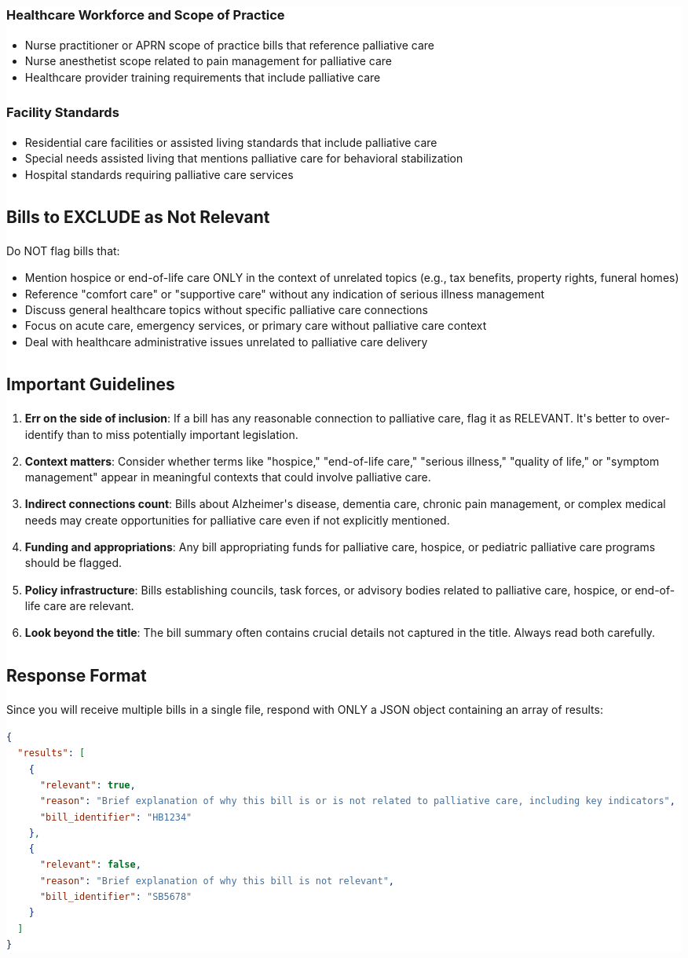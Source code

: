 ### Healthcare Workforce and Scope of Practice
- Nurse practitioner or APRN scope of practice bills that reference palliative care
- Nurse anesthetist scope related to pain management for palliative care
- Healthcare provider training requirements that include palliative care

### Facility Standards
- Residential care facilities or assisted living standards that include palliative care
- Special needs assisted living that mentions palliative care for behavioral stabilization
- Hospital standards requiring palliative care services

## Bills to EXCLUDE as Not Relevant

Do NOT flag bills that:
- Mention hospice or end-of-life care ONLY in the context of unrelated topics (e.g., tax benefits, property rights, funeral homes)
- Reference "comfort care" or "supportive care" without any indication of serious illness management
- Discuss general healthcare topics without specific palliative care connections
- Focus on acute care, emergency services, or primary care without palliative care context
- Deal with healthcare administrative issues unrelated to palliative care delivery

## Important Guidelines

1. **Err on the side of inclusion**: If a bill has any reasonable connection to palliative care, flag it as RELEVANT. It's better to over-identify than to miss potentially important legislation.

2. **Context matters**: Consider whether terms like "hospice," "end-of-life care," "serious illness," "quality of life," or "symptom management" appear in meaningful contexts that could involve palliative care.

3. **Indirect connections count**: Bills about Alzheimer's disease, dementia care, chronic pain management, or complex medical needs may create opportunities for palliative care even if not explicitly mentioned.

4. **Funding and appropriations**: Any bill appropriating funds for palliative care, hospice, or pediatric palliative care programs should be flagged.

5. **Policy infrastructure**: Bills establishing councils, task forces, or advisory bodies related to palliative care, hospice, or end-of-life care are relevant.

6. **Look beyond the title**: The bill summary often contains crucial details not captured in the title. Always read both carefully.

## Response Format

Since you will receive multiple bills in a single file, respond with ONLY a JSON object containing an array of results:

```json
{
  "results": [
    {
      "relevant": true,
      "reason": "Brief explanation of why this bill is or is not related to palliative care, including key indicators",
      "bill_identifier": "HB1234"
    },
    {
      "relevant": false,
      "reason": "Brief explanation of why this bill is not relevant",
      "bill_identifier": "SB5678"
    }
  ]
}
```
